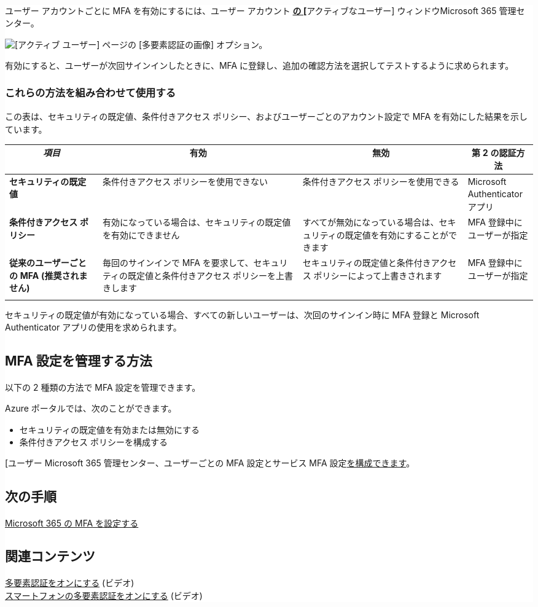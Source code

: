 ユーザー アカウントごとに MFA を有効にするには、ユーザー アカウント <a href="https://go.microsoft.com/fwlink/p/?linkid=834822" target="_blank">**の [**</a>アクティブなユーザー] ウィンドウMicrosoft 365 管理センター。

![[アクティブ ユーザー] ページの [多要素認証の画像] オプション。](../../media/multi-factor-authentication-microsoft-365/per-user-mfa.png)

有効にすると、ユーザーが次回サインインしたときに、MFA に登録し、追加の確認方法を選択してテストするように求められます。

### <a name="using-these-methods-together"></a>これらの方法を組み合わせて使用する

この表は、セキュリティの既定値、条件付きアクセス ポリシー、およびユーザーごとのアカウント設定で MFA を有効にした結果を示しています。

|*項目*|有効|無効|第 2 の認証方法|
|---|---|---|---|
|**セキュリティの既定値**|条件付きアクセス ポリシーを使用できない|条件付きアクセス ポリシーを使用できる|Microsoft Authenticator アプリ|
|**条件付きアクセス ポリシー**|有効になっている場合は、セキュリティの既定値を有効にできません|すべてが無効になっている場合は、セキュリティの既定値を有効にすることができます|MFA 登録中にユーザーが指定|
|**従来のユーザーごとの MFA (推奨されません)**|毎回のサインインで MFA を要求して、セキュリティの既定値と条件付きアクセス ポリシーを上書きします|セキュリティの既定値と条件付きアクセス ポリシーによって上書きされます|MFA 登録中にユーザーが指定|
||||

セキュリティの既定値が有効になっている場合、すべての新しいユーザーは、次回のサインイン時に MFA 登録と Microsoft Authenticator アプリの使用を求められます。

## <a name="ways-to-manage-mfa-settings"></a>MFA 設定を管理する方法

以下の 2 種類の方法で MFA 設定を管理できます。

Azure ポータルでは、次のことができます。

- セキュリティの既定値を有効または無効にする
- 条件付きアクセス ポリシーを構成する

[ユーザー Microsoft 365 管理センター、ユーザーごとの MFA 設定とサービス MFA 設定<a href="https://go.microsoft.com/fwlink/p/?linkid=2169174" target="_blank">を構成できます</a>。

## <a name="next-steps"></a>次の手順

[Microsoft 365 の MFA を設定する](set-up-multi-factor-authentication.md)

## <a name="related-content"></a>関連コンテンツ

[多要素認証をオンにする](../../business-video/turn-on-mfa.md) (ビデオ)\
[スマートフォンの多要素認証をオンにする](../../business-video/set-up-mfa.md) (ビデオ)